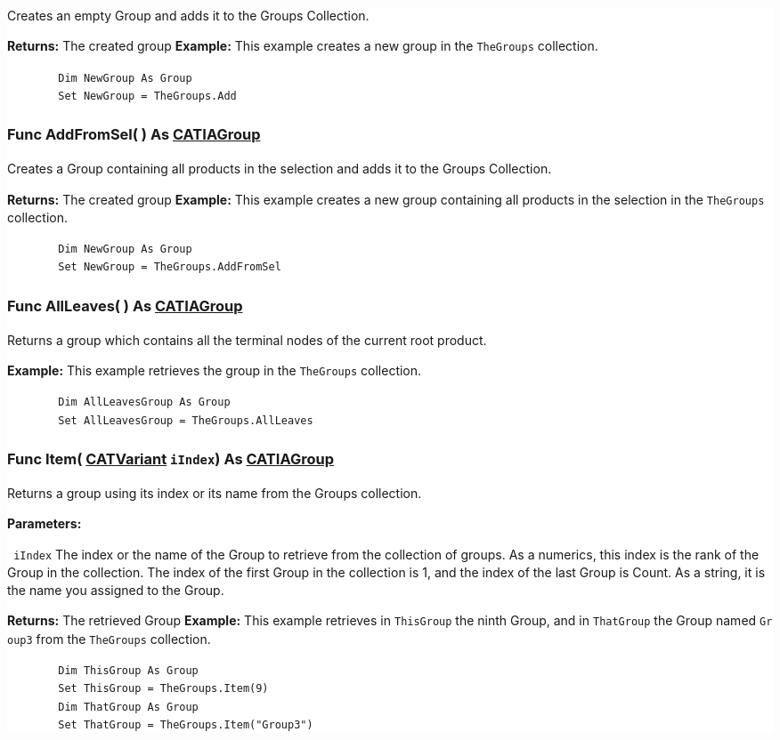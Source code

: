    Creates an empty Group and adds it to the Groups Collection.

**Returns:**      The created group  **Example:**      This example creates a new group in the `TheGroups` collection.

```VBScript
        Dim NewGroup As Group
        Set NewGroup = TheGroups.Add

```

### Func **AddFromSel**( ) As [CATIAGroup](../NavigatorInterfaces/interface_Group_5945.md)

   Creates a Group containing all products in the selection and adds it to the Groups Collection.

**Returns:**      The created group  **Example:**      This example creates a new group containing all products in the selection in the `TheGroups` collection.

```VBScript
        Dim NewGroup As Group
        Set NewGroup = TheGroups.AddFromSel

```

### Func **AllLeaves**( ) As [CATIAGroup](../NavigatorInterfaces/interface_Group_5945.md)

   Returns a group which contains all the terminal nodes of the current root product.

**Example:**      This example retrieves the group in the `TheGroups` collection.

```VBScript
        Dim AllLeavesGroup As Group
        Set AllLeavesGroup = TheGroups.AllLeaves

```

### Func **Item**( [CATVariant](../System/typedef_CATVariant_20656.md)  `iIndex`) As [CATIAGroup](../NavigatorInterfaces/interface_Group_5945.md)

   Returns a group using its index or its name from the Groups collection.

**Parameters:**

` iIndex`      The index or the name of the Group to retrieve from the collection of groups. As a numerics, this index is the rank of the Group in the collection. The index of the first Group in the collection is 1, and the index of the last Group is Count. As a string, it is the name you assigned to the Group.

**Returns:**      The retrieved Group  **Example:**      This example retrieves in `ThisGroup` the ninth Group, and in `ThatGroup` the Group named `Group3` from the `TheGroups` collection.

```VBScript
        Dim ThisGroup As Group
        Set ThisGroup = TheGroups.Item(9)
        Dim ThatGroup As Group
        Set ThatGroup = TheGroups.Item("Group3")

```
